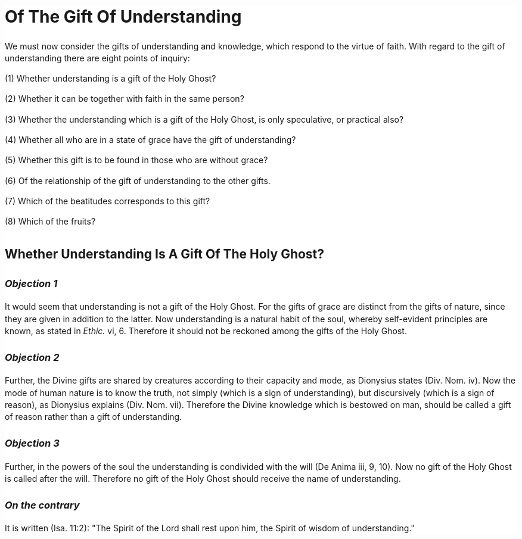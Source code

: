 # Of The Gift Of Understanding

We must now consider the gifts of understanding and knowledge, which
respond to the virtue of faith. With regard to the gift of
understanding there are eight points of inquiry:

(1) Whether understanding is a gift of the Holy Ghost?

(2) Whether it can be together with faith in the same person?

(3) Whether the understanding which is a gift of the Holy Ghost, is
only speculative, or practical also?

(4) Whether all who are in a state of grace have the gift of
understanding?

(5) Whether this gift is to be found in those who are without grace?

(6) Of the relationship of the gift of understanding to the other
gifts.

(7) Which of the beatitudes corresponds to this gift?

(8) Which of the fruits?


## Whether Understanding Is A Gift Of The Holy Ghost?

### *Objection 1*
It would seem that understanding is not a gift of the
Holy Ghost. For the gifts of grace are distinct from the gifts of
nature, since they are given in addition to the latter. Now
understanding is a natural habit of the soul, whereby self-evident
principles are known, as stated in _Ethic._ vi, 6. Therefore it should
not be reckoned among the gifts of the Holy Ghost.

### *Objection 2*
Further, the Divine gifts are shared by creatures according
to their capacity and mode, as Dionysius states (Div. Nom. iv). Now
the mode of human nature is to know the truth, not simply (which is a
sign of understanding), but discursively (which is a sign of reason),
as Dionysius explains (Div. Nom. vii). Therefore the Divine knowledge
which is bestowed on man, should be called a gift of reason rather
than a gift of understanding.

### *Objection 3*
Further, in the powers of the soul the understanding is
condivided with the will (De Anima iii, 9, 10). Now no gift of the Holy
Ghost is called after the will. Therefore no gift of the Holy Ghost
should receive the name of understanding.

### *On the contrary*
It is written (Isa. 11:2): "The Spirit of the Lord
shall rest upon him, the Spirit of wisdom of understanding."

